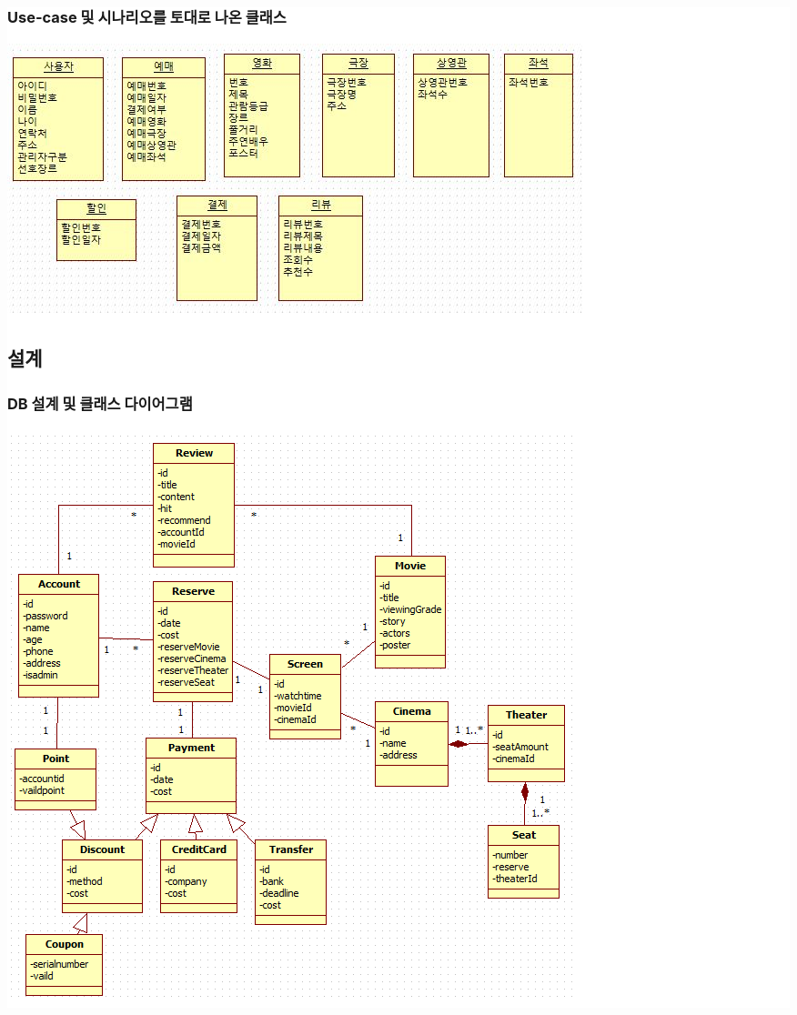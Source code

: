 
### Use-case 및 시나리오를 토대로 나온 클래스

![](diagram-img/classlist.JPG)

## 설계

### DB 설계 및 클래스 다이어그램

![](diagram-img/class-diagram.JPG)
